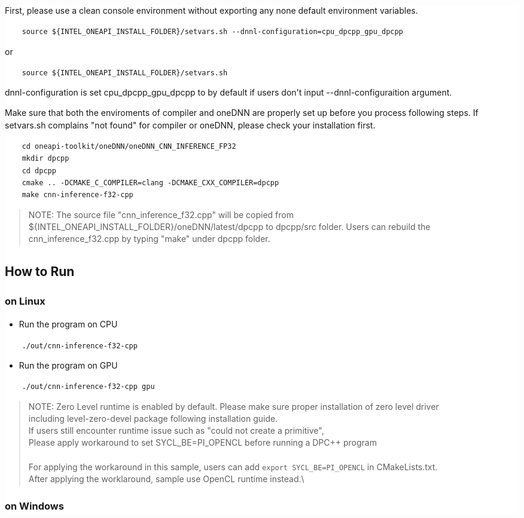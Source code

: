   First, please use a clean console environment without exporting any none default environment variables.
```
    source ${INTEL_ONEAPI_INSTALL_FOLDER}/setvars.sh --dnnl-configuration=cpu_dpcpp_gpu_dpcpp
```
or

```
    source ${INTEL_ONEAPI_INSTALL_FOLDER}/setvars.sh
```
  dnnl-configuration is set cpu_dpcpp_gpu_dpcpp to by default if users don't input --dnnl-configuraition argument.

  Make sure that both the enviroments of compiler and oneDNN are properly set up before you process following steps.
  If setvars.sh complains "not found" for compiler or oneDNN, please check your installation first.

```
    cd oneapi-toolkit/oneDNN/oneDNN_CNN_INFERENCE_FP32
    mkdir dpcpp
    cd dpcpp
    cmake .. -DCMAKE_C_COMPILER=clang -DCMAKE_CXX_COMPILER=dpcpp
    make cnn-inference-f32-cpp
```

> NOTE: The source file "cnn_inference_f32.cpp" will be copied from ${INTEL_ONEAPI_INSTALL_FOLDER}/oneDNN/latest/dpcpp to dpcpp/src folder.
Users can rebuild the cnn_inference_f32.cpp by typing "make" under dpcpp folder.

## How to Run

### on Linux


- Run the program  on CPU
```
    ./out/cnn-inference-f32-cpp
```
- Run the program  on GPU

```
    ./out/cnn-inference-f32-cpp gpu
```
>  NOTE: Zero Level runtime is enabled by default. Please make sure proper installation of zero level driver \
including level-zero-devel package following installation guide. \
If users still encounter runtime issue such as "could not create a primitive", \
Please apply workaround to set SYCL_BE=PI_OPENCL before running a DPC++ program \
 \
For applying the workaround in this sample, users can add `export SYCL_BE=PI_OPENCL` in CMakeLists.txt. \
After applying the worklaround, sample use OpenCL runtime instead.\

### on Windows

